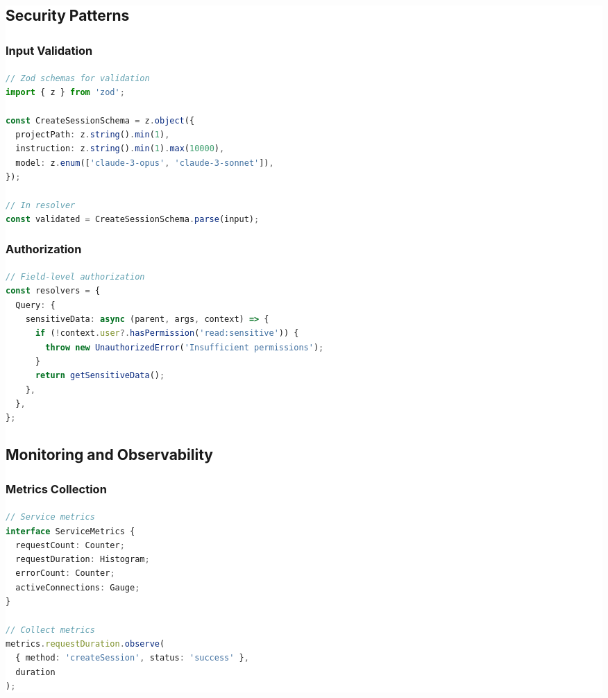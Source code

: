 ## Security Patterns

### Input Validation

```typescript
// Zod schemas for validation
import { z } from 'zod';

const CreateSessionSchema = z.object({
  projectPath: z.string().min(1),
  instruction: z.string().min(1).max(10000),
  model: z.enum(['claude-3-opus', 'claude-3-sonnet']),
});

// In resolver
const validated = CreateSessionSchema.parse(input);
```

### Authorization

```typescript
// Field-level authorization
const resolvers = {
  Query: {
    sensitiveData: async (parent, args, context) => {
      if (!context.user?.hasPermission('read:sensitive')) {
        throw new UnauthorizedError('Insufficient permissions');
      }
      return getSensitiveData();
    },
  },
};
```

## Monitoring and Observability

### Metrics Collection

```typescript
// Service metrics
interface ServiceMetrics {
  requestCount: Counter;
  requestDuration: Histogram;
  errorCount: Counter;
  activeConnections: Gauge;
}

// Collect metrics
metrics.requestDuration.observe(
  { method: 'createSession', status: 'success' },
  duration
);
```
